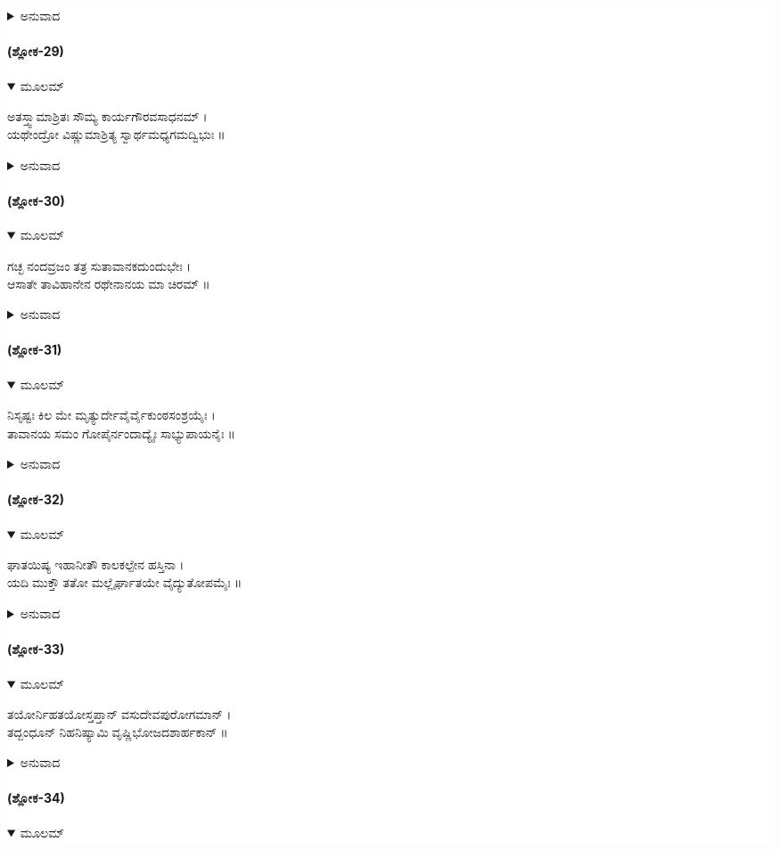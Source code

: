<details><summary>ಅನುವಾದ</summary></details>

#### (ಶ್ಲೋಕ-29)


<details open><summary>ಮೂಲಮ್</summary>

ಅತಸ್ತ್ವಾಮಾಶ್ರಿತಃ ಸೌಮ್ಯ ಕಾರ್ಯಗೌರವಸಾಧನಮ್ ।  
ಯಥೇಂದ್ರೋ ವಿಷ್ಣುಮಾಶ್ರಿತ್ಯ ಸ್ವಾರ್ಥಮಧ್ಯಗಮದ್ವಿಭುಃ ॥
</details>

<details><summary>ಅನುವಾದ</summary></details>

#### (ಶ್ಲೋಕ-30)


<details open><summary>ಮೂಲಮ್</summary>

ಗಚ್ಛ ನಂದವ್ರಜಂ ತತ್ರ ಸುತಾವಾನಕದುಂದುಭೇಃ ।  
ಆಸಾತೇ ತಾವಿಹಾನೇನ ರಥೇನಾನಯ ಮಾ ಚಿರಮ್ ॥
</details>

<details><summary>ಅನುವಾದ</summary></details>

#### (ಶ್ಲೋಕ-31)


<details open><summary>ಮೂಲಮ್</summary>

ನಿಸೃಷ್ಟಃ ಕಿಲ ಮೇ ಮೃತ್ಯುರ್ದೇವೈರ್ವೈಕುಂಠಸಂಶ್ರಯೈಃ ।  
ತಾವಾನಯ ಸಮಂ ಗೋಪೈರ್ನಂದಾದ್ಯೈಃ ಸಾಭ್ಯುಪಾಯನೈಃ ॥
</details>

<details><summary>ಅನುವಾದ</summary></details>

#### (ಶ್ಲೋಕ-32)


<details open><summary>ಮೂಲಮ್</summary>

ಘಾತಯಿಷ್ಯ ಇಹಾನೀತೌ ಕಾಲಕಲ್ಪೇನ ಹಸ್ತಿನಾ ।  
ಯದಿ ಮುಕ್ತೌ ತತೋ ಮಲ್ಲೈರ್ಘಾತಯೇ ವೈದ್ಯುತೋಪಮೈಃ ॥
</details>

<details><summary>ಅನುವಾದ</summary></details>

#### (ಶ್ಲೋಕ-33)


<details open><summary>ಮೂಲಮ್</summary>

ತಯೋರ್ನಿಹತಯೋಸ್ತಪ್ತಾನ್ ವಸುದೇವಪುರೋಗಮಾನ್ ।  
ತದ್ಬಂಧೂನ್ ನಿಹನಿಷ್ಯಾಮಿ ವೃಷ್ಣಿಭೋಜದಶಾರ್ಹಕಾನ್ ॥
</details>

<details><summary>ಅನುವಾದ</summary></details>

#### (ಶ್ಲೋಕ-34)


<details open><summary>ಮೂಲಮ್</summary>
